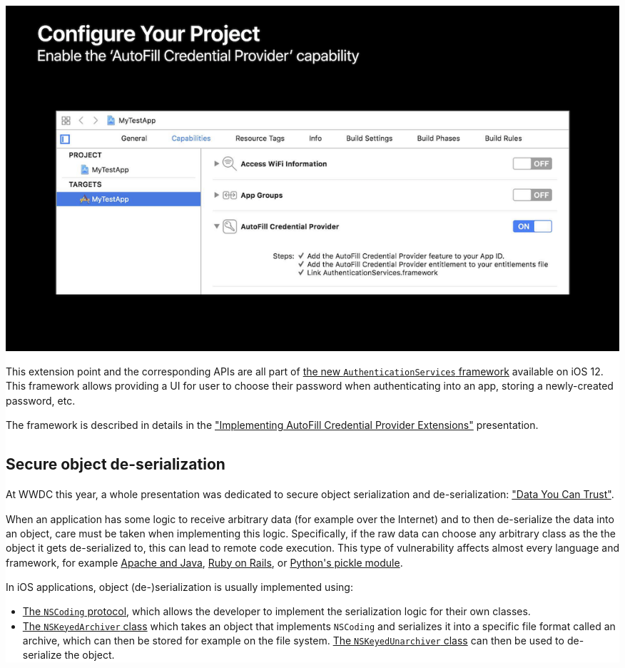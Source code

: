 ![Credential Provider Extension](/images/posts/ios12-autofill-extension.png)

This extension point and the corresponding APIs are all part of [the new `AuthenticationServices` framework](https://developer.apple.com/documentation/authenticationservices) available on iOS 12. This framework allows providing a UI for user to choose their password when authenticating into an app, storing a newly-created password, etc.

The framework is described in details in the ["Implementing AutoFill Credential Provider Extensions"](https://developer.apple.com/videos/play/wwdc2018/721/) presentation.

## Secure object de-serialization

At WWDC this year, a whole presentation was dedicated to secure object serialization and de-serialization: ["Data You Can Trust"][data-you-can-trust].

When an application has some logic to receive arbitrary data (for example over the Internet) and to then de-serialize the data into an object, care must be taken when implementing this logic. Specifically, if the raw data can choose any arbitrary class as the the object it gets de-serialized to, this can lead to remote code execution. This type of vulnerability affects almost every language and framework, for example [Apache and Java](https://fishbowl.pastiche.org/2015/11/09/java_serialization_bug/), [Ruby on Rails](https://codeclimate.com/blog/rails-remote-code-execution-vulnerability-explained/), or [Python's pickle module](https://blog.nelhage.com/2011/03/exploiting-pickle/).

In iOS applications, object (de-)serialization is usually implemented using:

* [The `NSCoding` protocol](https://developer.apple.com/documentation/foundation/nscoding), which allows the developer to implement the serialization logic for their own classes.
* [The `NSKeyedArchiver` class](https://developer.apple.com/documentation/foundation/nskeyedarchiver) which takes an object that implements `NSCoding` and serializes it into a specific file format called an archive, which can then be stored for example on the file system. [The `NSKeyedUnarchiver` class](https://developer.apple.com/documentation/foundation/nskeyedunarchiver) can then be used to de-serialize the object.


[data-you-can-trust]: https://developer.apple.com/videos/play/wwdc2018/222/
[ats-guide]: /blog/2016/08/14/ats-enforced-2017/
[nssecurecoding]: https://developer.apple.com/documentation/foundation/nssecurecoding
[wkwebview]: https://developer.apple.com/documentation/webkit/wkwebview
[network]: https://developer.apple.com/documentation/network